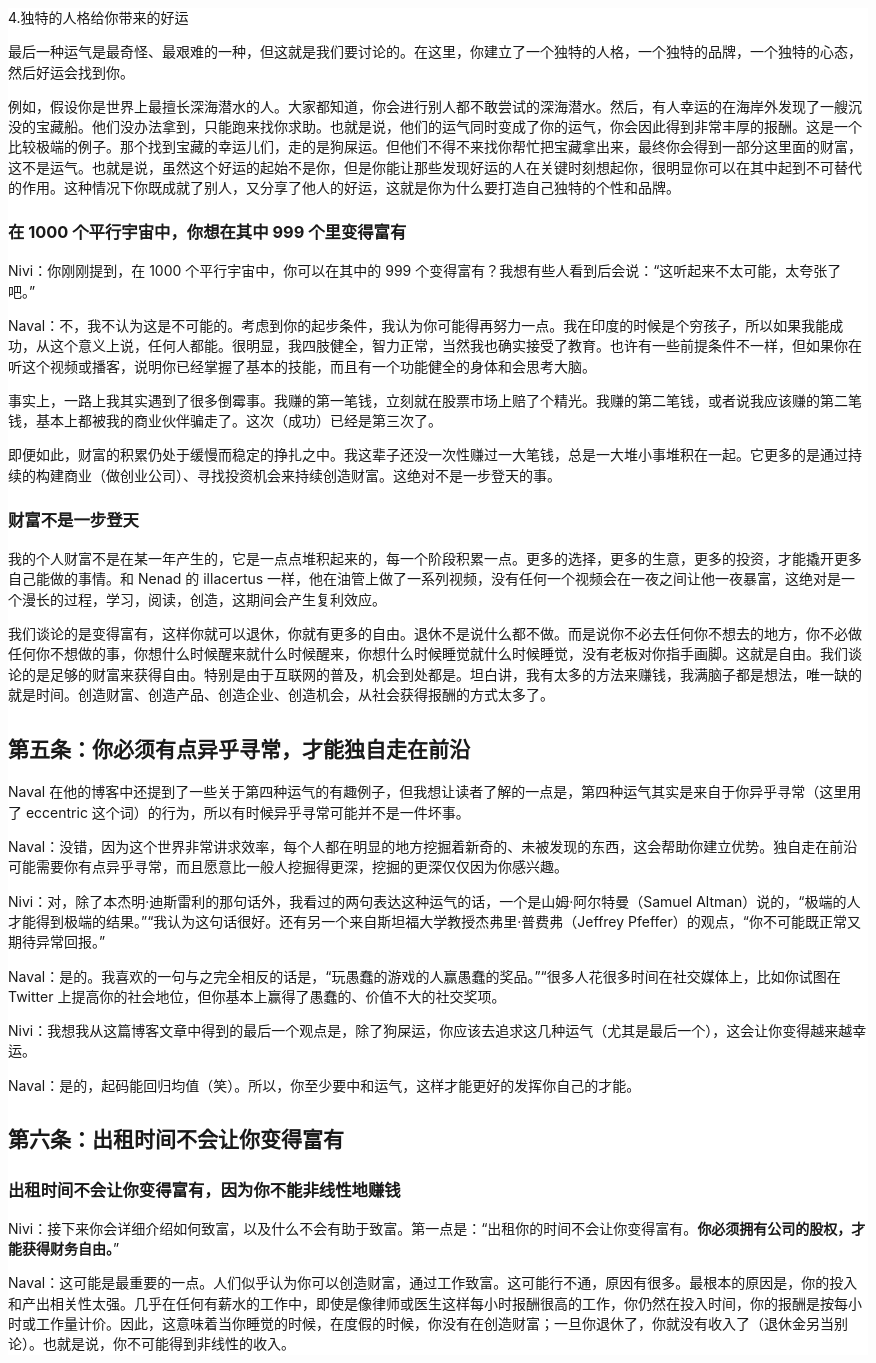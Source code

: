 4.独特的人格给你带来的好运

最后一种运气是最奇怪、最艰难的一种，但这就是我们要讨论的。在这里，你建立了一个独特的人格，一个独特的品牌，一个独特的心态，然后好运会找到你。

例如，假设你是世界上最擅长深海潜水的人。大家都知道，你会进行别人都不敢尝试的深海潜水。然后，有人幸运的在海岸外发现了一艘沉没的宝藏船。他们没办法拿到，只能跑来找你求助。也就是说，他们的运气同时变成了你的运气，你会因此得到非常丰厚的报酬。这是一个比较极端的例子。那个找到宝藏的幸运儿们，走的是狗屎运。但他们不得不来找你帮忙把宝藏拿出来，最终你会得到一部分这里面的财富，这不是运气。也就是说，虽然这个好运的起始不是你，但是你能让那些发现好运的人在关键时刻想起你，很明显你可以在其中起到不可替代的作用。这种情况下你既成就了别人，又分享了他人的好运，这就是你为什么要打造自己独特的个性和品牌。

### 在 1000 个平行宇宙中，你想在其中 999 个里变得富有

Nivi：你刚刚提到，在 1000 个平行宇宙中，你可以在其中的 999 个变得富有？我想有些人看到后会说：“这听起来不太可能，太夸张了吧。”

Naval：不，我不认为这是不可能的。考虑到你的起步条件，我认为你可能得再努力一点。我在印度的时候是个穷孩子，所以如果我能成功，从这个意义上说，任何人都能。很明显，我四肢健全，智力正常，当然我也确实接受了教育。也许有一些前提条件不一样，但如果你在听这个视频或播客，说明你已经掌握了基本的技能，而且有一个功能健全的身体和会思考大脑。

事实上，一路上我其实遇到了很多倒霉事。我赚的第一笔钱，立刻就在股票市场上赔了个精光。我赚的第二笔钱，或者说我应该赚的第二笔钱，基本上都被我的商业伙伴骗走了。这次（成功）已经是第三次了。

即便如此，财富的积累仍处于缓慢而稳定的挣扎之中。我这辈子还没一次性赚过一大笔钱，总是一大堆小事堆积在一起。它更多的是通过持续的构建商业（做创业公司）、寻找投资机会来持续创造财富。这绝对不是一步登天的事。

### 财富不是一步登天

我的个人财富不是在某一年产生的，它是一点点堆积起来的，每一个阶段积累一点。更多的选择，更多的生意，更多的投资，才能撬开更多自己能做的事情。和 Nenad 的 illacertus 一样，他在油管上做了一系列视频，没有任何一个视频会在一夜之间让他一夜暴富，这绝对是一个漫长的过程，学习，阅读，创造，这期间会产生复利效应。

我们谈论的是变得富有，这样你就可以退休，你就有更多的自由。退休不是说什么都不做。而是说你不必去任何你不想去的地方，你不必做任何你不想做的事，你想什么时候醒来就什么时候醒来，你想什么时候睡觉就什么时候睡觉，没有老板对你指手画脚。这就是自由。我们谈论的是足够的财富来获得自由。特别是由于互联网的普及，机会到处都是。坦白讲，我有太多的方法来赚钱，我满脑子都是想法，唯一缺的就是时间。创造财富、创造产品、创造企业、创造机会，从社会获得报酬的方式太多了。

## 第五条：你必须有点异乎寻常，才能独自走在前沿

Naval 在他的博客中还提到了一些关于第四种运气的有趣例子，但我想让读者了解的一点是，第四种运气其实是来自于你异乎寻常（这里用了 eccentric 这个词）的行为，所以有时候异乎寻常可能并不是一件坏事。

Naval：没错，因为这个世界非常讲求效率，每个人都在明显的地方挖掘着新奇的、未被发现的东西，这会帮助你建立优势。独自走在前沿可能需要你有点异乎寻常，而且愿意比一般人挖掘得更深，挖掘的更深仅仅因为你感兴趣。

Nivi：对，除了本杰明·迪斯雷利的那句话外，我看过的两句表达这种运气的话，一个是山姆·阿尔特曼（Samuel Altman）说的，“极端的人才能得到极端的结果。”“我认为这句话很好。还有另一个来自斯坦福大学教授杰弗里·普费弗（Jeffrey Pfeffer）的观点，“你不可能既正常又期待异常回报。”

Naval：是的。我喜欢的一句与之完全相反的话是，“玩愚蠢的游戏的人赢愚蠢的奖品。”“很多人花很多时间在社交媒体上，比如你试图在 Twitter 上提高你的社会地位，但你基本上赢得了愚蠢的、价值不大的社交奖项。

Nivi：我想我从这篇博客文章中得到的最后一个观点是，除了狗屎运，你应该去追求这几种运气（尤其是最后一个），这会让你变得越来越幸运。

Naval：是的，起码能回归均值（笑）。所以，你至少要中和运气，这样才能更好的发挥你自己的才能。

## 第六条：出租时间不会让你变得富有

### 出租时间不会让你变得富有，因为你不能非线性地赚钱

Nivi：接下来你会详细介绍如何致富，以及什么不会有助于致富。第一点是：“出租你的时间不会让你变得富有。**你必须拥有公司的股权，才能获得财务自由。**”

Naval：这可能是最重要的一点。人们似乎认为你可以创造财富，通过工作致富。这可能行不通，原因有很多。最根本的原因是，你的投入和产出相关性太强。几乎在任何有薪水的工作中，即使是像律师或医生这样每小时报酬很高的工作，你仍然在投入时间，你的报酬是按每小时或工作量计价。因此，这意味着当你睡觉的时候，在度假的时候，你没有在创造财富；一旦你退休了，你就没有收入了（退休金另当别论）。也就是说，你不可能得到非线性的收入。
